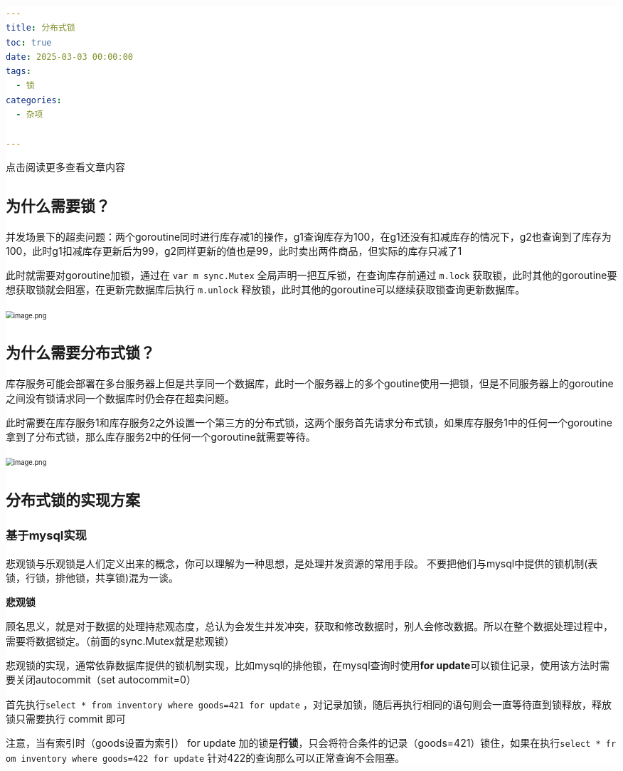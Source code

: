```yaml
---
title: 分布式锁
toc: true
date: 2025-03-03 00:00:00
tags: 
  - 锁
categories: 
  - 杂项

---
```


点击阅读更多查看文章内容

## 为什么需要锁？

并发场景下的超卖问题：两个goroutine同时进行库存减1的操作，g1查询库存为100，在g1还没有扣减库存的情况下，g2也查询到了库存为100，此时g1扣减库存更新后为99，g2同样更新的值也是99，此时卖出两件商品，但实际的库存只减了1

此时就需要对goroutine加锁，通过在 `var m sync.Mutex` 全局声明一把互斥锁，在查询库存前通过 `m.lock` 获取锁，此时其他的goroutine要想获取锁就会阻塞，在更新完数据库后执行 `m.unlock` 释放锁，此时其他的goroutine可以继续获取锁查询更新数据库。

<img src="https://cdn.jsdelivr.net/gh/shnpd/blog-pic@main/csdn/20250303125840628.png" alt="image.png" style="zoom: 67%;" />

## 为什么需要分布式锁？

库存服务可能会部署在多台服务器上但是共享同一个数据库，此时一个服务器上的多个goutine使用一把锁，但是不同服务器上的goroutine之间没有锁请求同一个数据库时仍会存在超卖问题。

此时需要在库存服务1和库存服务2之外设置一个第三方的分布式锁，这两个服务首先请求分布式锁，如果库存服务1中的任何一个goroutine拿到了分布式锁，那么库存服务2中的任何一个goroutine就需要等待。

<img src="https://cdn.jsdelivr.net/gh/shnpd/blog-pic@main/csdn/20250303125840629.png" alt="image.png" style="zoom: 67%;" />

##  分布式锁的实现方案

### 基于mysql实现

悲观锁与乐观锁是人们定义出来的概念，你可以理解为一种思想，是处理并发资源的常用手段。
不要把他们与mysql中提供的锁机制(表锁，行锁，排他锁，共享锁)混为一谈。

**悲观锁**  

顾名思义，就是对于数据的处理持悲观态度，总认为会发生并发冲突，获取和修改数据时，别人会修改数据。所以在整个数据处理过程中，需要将数据锁定。（前面的sync.Mutex就是悲观锁）

悲观锁的实现，通常依靠数据库提供的锁机制实现，比如mysql的排他锁，在mysql查询时使用**for update**可以锁住记录，使用该方法时需要关闭autocommit（set autocommit=0）

首先执行`select * from inventory where goods=421 for update` ，对记录加锁，随后再执行相同的语句则会一直等待直到锁释放，释放锁只需要执行 commit 即可

注意，当有索引时（goods设置为索引） for update 加的锁是**行锁**，只会将符合条件的记录（goods=421）锁住，如果在执行`select * from inventory where goods=422 for update` 针对422的查询那么可以正常查询不会阻塞。
